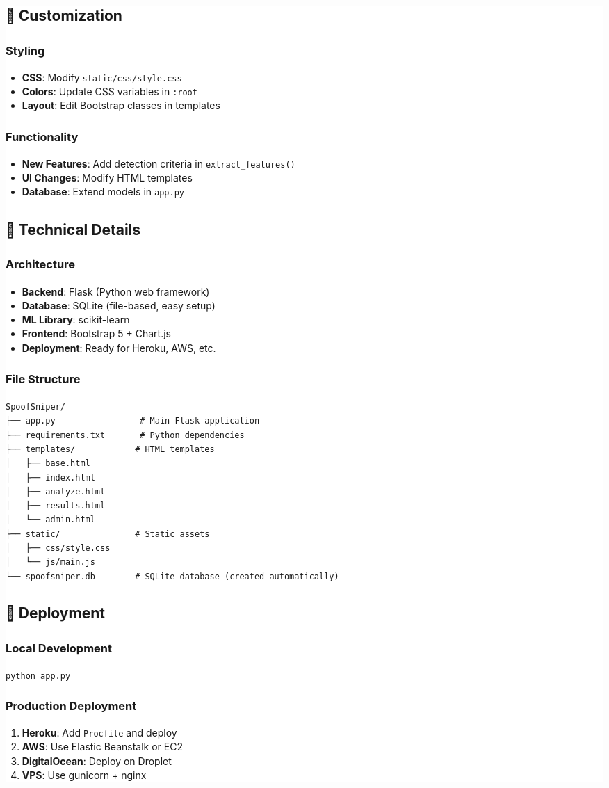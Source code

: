 ## 🎨 Customization

### Styling
- **CSS**: Modify `static/css/style.css`
- **Colors**: Update CSS variables in `:root`
- **Layout**: Edit Bootstrap classes in templates

### Functionality
- **New Features**: Add detection criteria in `extract_features()`
- **UI Changes**: Modify HTML templates
- **Database**: Extend models in `app.py`

## 🔧 Technical Details

### Architecture
- **Backend**: Flask (Python web framework)
- **Database**: SQLite (file-based, easy setup)
- **ML Library**: scikit-learn
- **Frontend**: Bootstrap 5 + Chart.js
- **Deployment**: Ready for Heroku, AWS, etc.

### File Structure
```
SpoofSniper/
├── app.py                 # Main Flask application
├── requirements.txt       # Python dependencies
├── templates/            # HTML templates
│   ├── base.html
│   ├── index.html
│   ├── analyze.html
│   ├── results.html
│   └── admin.html
├── static/               # Static assets
│   ├── css/style.css
│   └── js/main.js
└── spoofsniper.db        # SQLite database (created automatically)
```

## 🚀 Deployment

### Local Development
```bash
python app.py
```

### Production Deployment
1. **Heroku**: Add `Procfile` and deploy
2. **AWS**: Use Elastic Beanstalk or EC2
3. **DigitalOcean**: Deploy on Droplet
4. **VPS**: Use gunicorn + nginx
